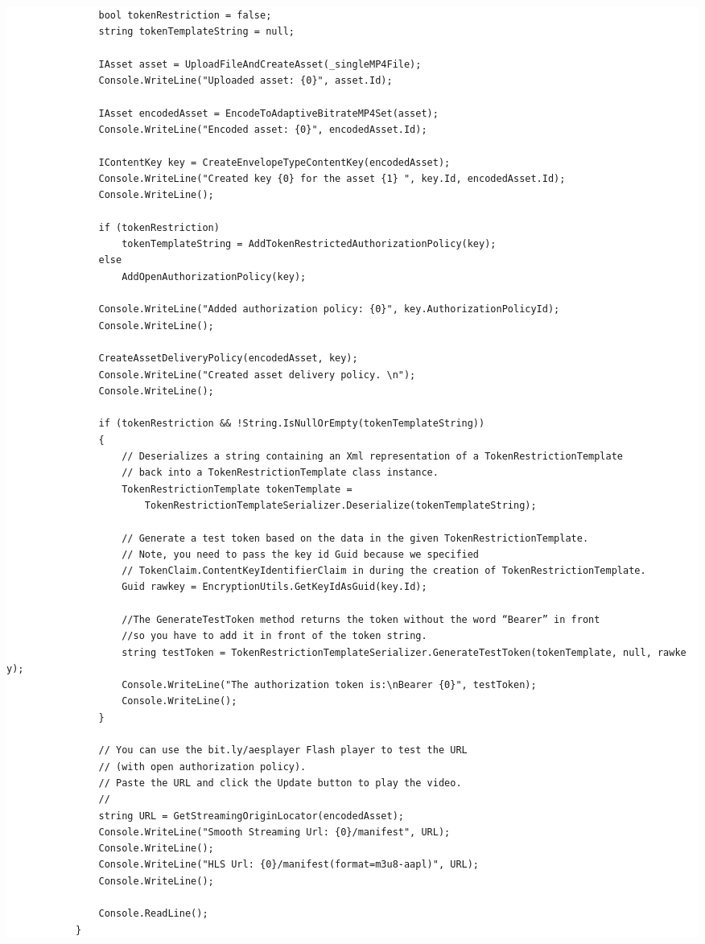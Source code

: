                     bool tokenRestriction = false;
                    string tokenTemplateString = null;
        
                    IAsset asset = UploadFileAndCreateAsset(_singleMP4File);
                    Console.WriteLine("Uploaded asset: {0}", asset.Id);
        
                    IAsset encodedAsset = EncodeToAdaptiveBitrateMP4Set(asset);
                    Console.WriteLine("Encoded asset: {0}", encodedAsset.Id);
        
                    IContentKey key = CreateEnvelopeTypeContentKey(encodedAsset);
                    Console.WriteLine("Created key {0} for the asset {1} ", key.Id, encodedAsset.Id);
                    Console.WriteLine();
        
                    if (tokenRestriction)
                        tokenTemplateString = AddTokenRestrictedAuthorizationPolicy(key);
                    else
                        AddOpenAuthorizationPolicy(key);
        
                    Console.WriteLine("Added authorization policy: {0}", key.AuthorizationPolicyId);
                    Console.WriteLine();
        
                    CreateAssetDeliveryPolicy(encodedAsset, key);
                    Console.WriteLine("Created asset delivery policy. \n");
                    Console.WriteLine();
        
                    if (tokenRestriction && !String.IsNullOrEmpty(tokenTemplateString))
                    {
                        // Deserializes a string containing an Xml representation of a TokenRestrictionTemplate
                        // back into a TokenRestrictionTemplate class instance.
                        TokenRestrictionTemplate tokenTemplate =
                            TokenRestrictionTemplateSerializer.Deserialize(tokenTemplateString);
        
                        // Generate a test token based on the data in the given TokenRestrictionTemplate.
                        // Note, you need to pass the key id Guid because we specified 
                        // TokenClaim.ContentKeyIdentifierClaim in during the creation of TokenRestrictionTemplate.
                        Guid rawkey = EncryptionUtils.GetKeyIdAsGuid(key.Id);
        
                        //The GenerateTestToken method returns the token without the word “Bearer” in front
                        //so you have to add it in front of the token string. 
                        string testToken = TokenRestrictionTemplateSerializer.GenerateTestToken(tokenTemplate, null, rawkey);
                        Console.WriteLine("The authorization token is:\nBearer {0}", testToken);
                        Console.WriteLine();
                    }
        
                    // You can use the bit.ly/aesplayer Flash player to test the URL 
                    // (with open authorization policy). 
                    // Paste the URL and click the Update button to play the video. 
                    //
                    string URL = GetStreamingOriginLocator(encodedAsset);
                    Console.WriteLine("Smooth Streaming Url: {0}/manifest", URL);
                    Console.WriteLine();
                    Console.WriteLine("HLS Url: {0}/manifest(format=m3u8-aapl)", URL);
                    Console.WriteLine();
        
                    Console.ReadLine();
                }
        